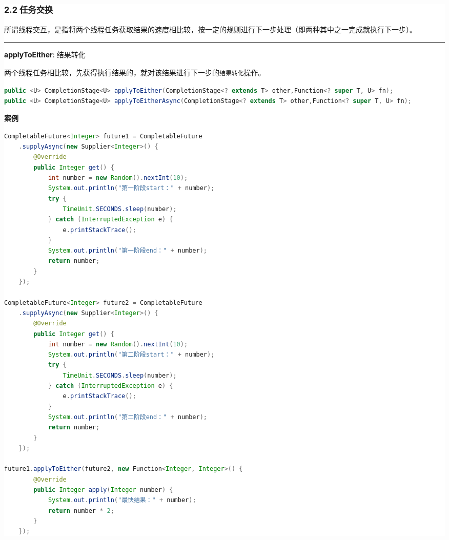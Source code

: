 ### 2.2 任务交换

​		所谓线程交互，是指将两个线程任务获取结果的速度相比较，按一定的规则进行下一步处理（即两种其中之一完成就执行下一步）。

****

**applyToEither**: 结果转化

两个线程任务相比较，先获得执行结果的，就对该结果进行下一步的`结果转化`操作。

```java
public <U> CompletionStage<U> applyToEither(CompletionStage<? extends T> other,Function<? super T, U> fn);
public <U> CompletionStage<U> applyToEitherAsync(CompletionStage<? extends T> other,Function<? super T, U> fn);
```

**案例**

```java
CompletableFuture<Integer> future1 = CompletableFuture
    .supplyAsync(new Supplier<Integer>() {
        @Override
        public Integer get() {
            int number = new Random().nextInt(10);
            System.out.println("第一阶段start：" + number);
            try {
                TimeUnit.SECONDS.sleep(number);
            } catch (InterruptedException e) {
                e.printStackTrace();
            }
            System.out.println("第一阶段end：" + number);
            return number;
        }
    });

CompletableFuture<Integer> future2 = CompletableFuture
    .supplyAsync(new Supplier<Integer>() {
        @Override
        public Integer get() {
            int number = new Random().nextInt(10);
            System.out.println("第二阶段start：" + number);
            try {
                TimeUnit.SECONDS.sleep(number);
            } catch (InterruptedException e) {
                e.printStackTrace();
            }
            System.out.println("第二阶段end：" + number);
            return number;
        }
    });

future1.applyToEither(future2, new Function<Integer, Integer>() {
        @Override
        public Integer apply(Integer number) {
            System.out.println("最快结果：" + number);
            return number * 2;
        }
	});
```
